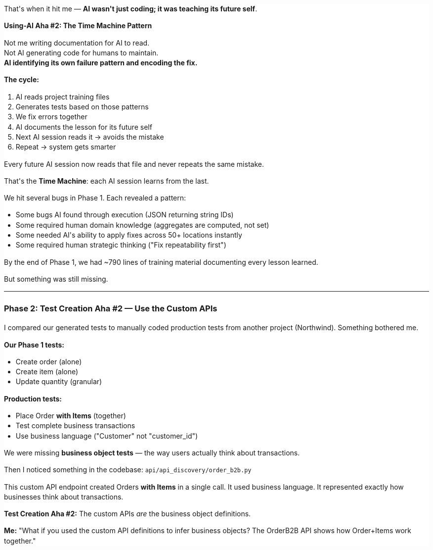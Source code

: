 That's when it hit me — **AI wasn't just coding; it was teaching its future self**.

**Using-AI Aha #2: The Time Machine Pattern**

Not me writing documentation for AI to read.  
Not AI generating code for humans to maintain.  
**AI identifying its own failure pattern and encoding the fix.**

**The cycle:**

1. AI reads project training files  
2. Generates tests based on those patterns  
3. We fix errors together  
4. AI documents the lesson for its future self  
5. Next AI session reads it → avoids the mistake  
6. Repeat → system gets smarter

Every future AI session now reads that file and never repeats the same mistake.

That's the **Time Machine**: each AI session learns from the last.

We hit several bugs in Phase 1. Each revealed a pattern:
- Some bugs AI found through execution (JSON returning string IDs)
- Some required human domain knowledge (aggregates are computed, not set)
- Some needed AI's ability to apply fixes across 50+ locations instantly
- Some required human strategic thinking ("Fix repeatability first")

By the end of Phase 1, we had ~790 lines of training material documenting every lesson learned.

But something was still missing.

---

### Phase 2: Test Creation Aha #2 — Use the Custom APIs

I compared our generated tests to manually coded production tests from another project (Northwind). Something bothered me.

**Our Phase 1 tests:**
- Create order (alone)
- Create item (alone)  
- Update quantity (granular)

**Production tests:**
- Place Order **with Items** (together)
- Test complete business transactions  
- Use business language ("Customer" not "customer_id")

We were missing **business object tests** — the way users actually think about transactions.

Then I noticed something in the codebase: `api/api_discovery/order_b2b.py`

This custom API endpoint created Orders **with Items** in a single call. It used business language. It represented exactly how businesses think about transactions.

**Test Creation Aha #2:** The custom APIs *are* the business object definitions.

**Me:** "What if you used the custom API definitions to infer business objects? The OrderB2B API shows how Order+Items work together."
